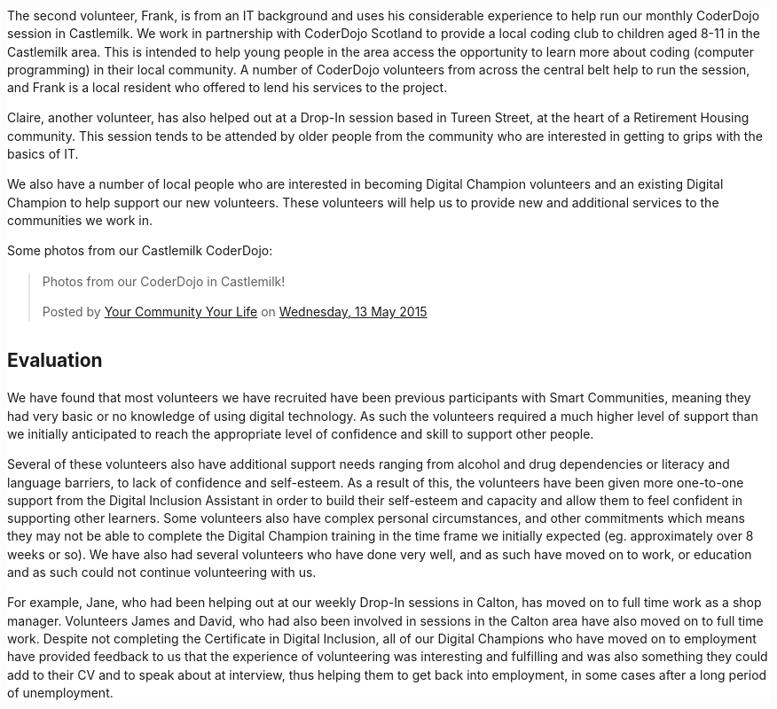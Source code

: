 The second volunteer, Frank, is from an IT background and uses his considerable experience to help run our monthly CoderDojo session in Castlemilk. We work in partnership with CoderDojo Scotland to provide a local coding club to children aged 8-11 in the Castlemilk area. This is intended to help young people in the area access the opportunity to learn more about coding (computer programming) in their local community. A number of CoderDojo volunteers from across the central belt help to run the session, and Frank is a local resident who offered to lend his services to the project.

Claire, another volunteer, has also helped out at a Drop-In session based in Tureen Street, at the heart of a Retirement Housing community. This session tends to be attended by older people from the community who are interested in getting to grips with the basics of IT.

We also have a number of local people who are interested in becoming Digital Champion volunteers and an existing Digital Champion to help support our new volunteers. These volunteers will help us to provide new and additional services to the communities we work in.

Some photos from our Castlemilk CoderDojo:

<div id="fb-root"></div><script>(function(d, s, id) {  var js, fjs = d.getElementsByTagName(s)[0];  if (d.getElementById(id)) return;  js = d.createElement(s); js.id = id;  js.src = "//connect.facebook.net/en_GB/sdk.js#xfbml=1&version=v2.3";  fjs.parentNode.insertBefore(js, fjs);}(document, 'script', 'facebook-jssdk'));</script><div class="fb-post" data-href="https://www.facebook.com/media/set/?set=a.972264392807207.1073741831.725046737528975&amp;type=1" data-width="500"><div class="fb-xfbml-parse-ignore"><blockquote cite="https://www.facebook.com/media/set/?set=a.972264392807207.1073741831.725046737528975&amp;type=1"><p>Photos from our CoderDojo in Castlemilk!</p>Posted by <a href="https://www.facebook.com/yourcommunityyourlife">Your Community Your Life</a> on <a href="https://www.facebook.com/media/set/?set=a.972264392807207.1073741831.725046737528975&amp;type=1">Wednesday, 13 May 2015</a></blockquote></div></div>


## Evaluation

We have found that most volunteers we have recruited have been previous participants with Smart Communities, meaning they had very basic or no knowledge of using digital technology. As such the volunteers required a much higher level of support than we initially anticipated to reach the appropriate level of confidence and skill to support other people.

Several of these volunteers also have additional support needs ranging from alcohol and drug dependencies or literacy and language barriers, to lack of confidence and self-esteem. As a result of this, the volunteers have been given more one-to-one support from the Digital Inclusion Assistant in order to build their self-esteem and capacity and allow them to feel confident in supporting other learners. Some volunteers also have complex personal circumstances, and other commitments which means they may not be able to complete the Digital Champion training in the time frame we initially expected (eg. approximately over 8 weeks or so).
We have also had several volunteers who have done very well, and as such have moved on to work, or education and as such could not continue volunteering with us.

For example, Jane, who had been helping out at our weekly Drop-In sessions in Calton, has moved on to full time work as a shop manager. Volunteers James and David, who had also been involved in sessions in the Calton area have also moved on to full time work. Despite not completing the Certificate in Digital Inclusion, all of our Digital Champions who have moved on to employment have provided feedback to us that the experience of volunteering was interesting and fulfilling and was also something they could add to their CV and to speak about at interview, thus helping them to get back into employment, in some cases after a long period of unemployment.

